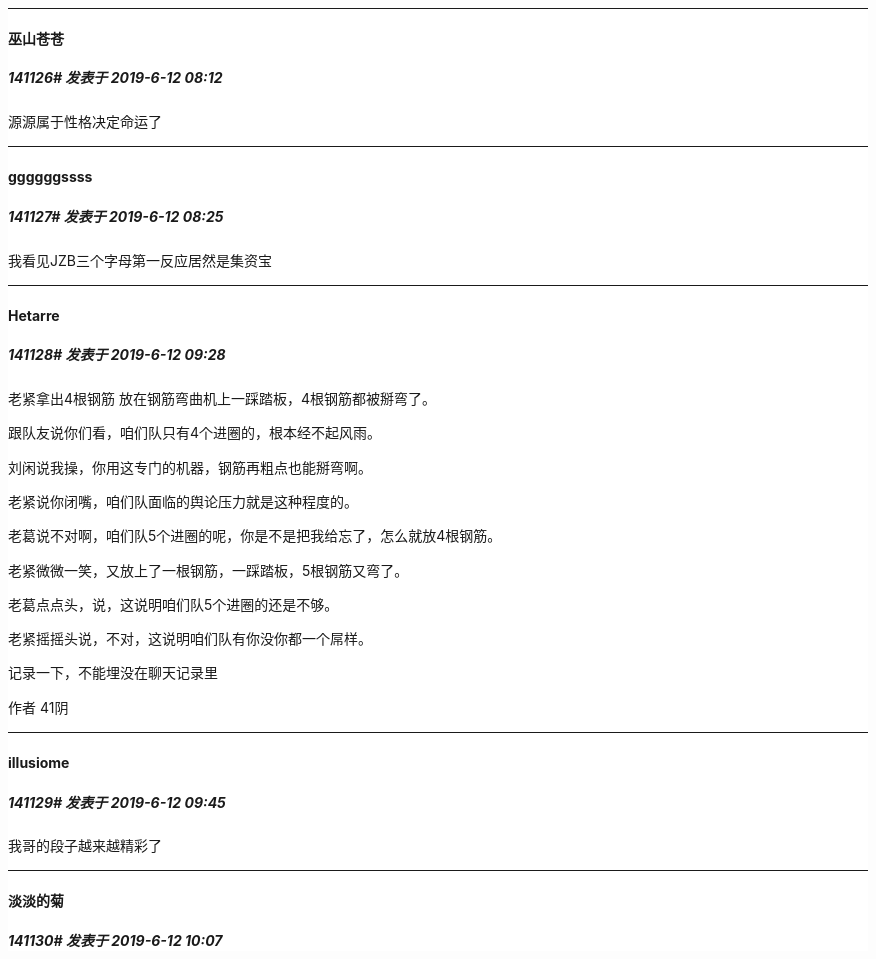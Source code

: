 
*****

####  巫山苍苍  
##### 141126#       发表于 2019-6-12 08:12


源源属于性格决定命运了


*****

####  ggggggssss  
##### 141127#       发表于 2019-6-12 08:25


我看见JZB三个字母第一反应居然是集资宝


*****

####  Hetarre  
##### 141128#       发表于 2019-6-12 09:28


老紧拿出4根钢筋 放在钢筋弯曲机上一踩踏板，4根钢筋都被掰弯了。

跟队友说你们看，咱们队只有4个进圈的，根本经不起风雨。

刘闲说我操，你用这专门的机器，钢筋再粗点也能掰弯啊。

老紧说你闭嘴，咱们队面临的舆论压力就是这种程度的。

老葛说不对啊，咱们队5个进圈的呢，你是不是把我给忘了，怎么就放4根钢筋。

老紧微微一笑，又放上了一根钢筋，一踩踏板，5根钢筋又弯了。

老葛点点头，说，这说明咱们队5个进圈的还是不够。

老紧摇摇头说，不对，这说明咱们队有你没你都一个屌样。


记录一下，不能埋没在聊天记录里  

作者 41阴


*****

####  illusiome  
##### 141129#       发表于 2019-6-12 09:45


我哥的段子越来越精彩了


*****

####  淡淡的菊  
##### 141130#       发表于 2019-6-12 10:07
